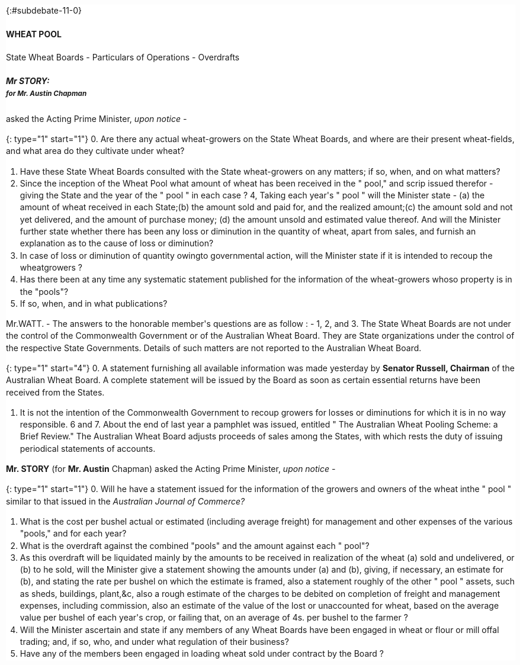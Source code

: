 {:#subdebate-11-0}
#### WHEAT POOL

State Wheat Boards - Particulars of Operations - Overdrafts

##### Mr STORY:<br><small class="text-muted">for Mr. Austin Chapman</small>

asked the Acting Prime Minister,  *upon notice -* 

{: type="1" start="1"}
0. Are there any actual wheat-growers on the State Wheat Boards, and where are their present wheat-fields, and what area do they cultivate under wheat? 
1. Have these State Wheat Boards consulted with the State wheat-growers on any matters; if so, when, and on what matters? 
2. Since the inception of the Wheat Pool what amount of wheat has been received in  the " pool," and scrip issued therefor - giving the State and the year of the " pool " in each case ? 4, Taking each year's " pool " will the Minister state - (a) the amount of wheat received in each State;(b) the amount sold and paid for, and the realized amount;(c) the amount sold and not yet delivered, and the amount of purchase money; (d) the amount unsold and estimated value thereof. And will the Minister further state whether there has been any loss or diminution in the quantity of wheat, apart from sales, and furnish an explanation as to the cause of loss or diminution? 
3. In case of loss or diminution of quantity owingto governmental action, will the Minister state if it is intended to recoup the wheatgrowers ? 
4. Has there been at any time any systematic statement published for the information of the wheat-growers whoso property is in the "pools"? 
5. If so, when, and in what publications? 

Mr.WATT. - The answers to the honorable member's questions are as follow :  -  1, 2, and 3. The State Wheat Boards are not under the control of the Commonwealth Government or of the Australian Wheat Board. They are State organizations under the control of the respective State Governments. Details of such matters are not reported to the Australian Wheat Board. 

{: type="1" start="4"}
0. A statement furnishing all available information was made yesterday by  **Senator Russell, Chairman**  of the Australian Wheat Board. A complete statement will be issued by the Board as soon as certain essential returns have been received from the States. 
1. It is not the intention of the Commonwealth Government to recoup growers for losses or diminutions for which it is in no way responsible. 6 and 7. About the end of last year a pamphlet was issued, entitled " The Australian Wheat Pooling Scheme: a Brief Review." The Australian Wheat Board adjusts proceeds of sales among the States, with which rests the duty of issuing periodical statements of accounts. 


 **Mr. STORY** (for  **Mr. Austin**  Chapman) asked the Acting Prime Minister,  *upon notice -* 

{: type="1" start="1"}
0. Will he have a statement issued for the information of the growers and owners of the wheat inthe " pool " similar to that issued in the  *Australian Journal of Commerce?* 
1. What is the cost per bushel actual or estimated (including average freight) for management and other expenses of the various "pools," and for each year? 
2. What is the overdraft against the combined "pools" and the amount against each " pool"? 
3. As this overdraft will be liquidated mainly by the amounts to be received in realization of the wheat (a) sold and undelivered, or (b) to he sold, will the Minister give a statement showing the amounts under (a) and (b), giving, if necessary, an estimate for (b), and stating the rate per bushel on which the estimate is framed, also a statement roughly of the other " pool " assets, such as sheds, buildings, plant,&amp;c, also a rough estimate of the charges to be debited on completion of freight and management expenses, including commission, also an estimate of the value of the lost or unaccounted for wheat, based on the average value per bushel of each year's crop, or failing that, on an average of 4s. per bushel to the farmer ? 
4. Will the Minister ascertain and state if any members of any Wheat Boards have been engaged in wheat or flour or mill offal trading; and, if so, who, and under what regulation of their business? 
5. Have any of the members been engaged in loading wheat sold under contract by the Board ? 
